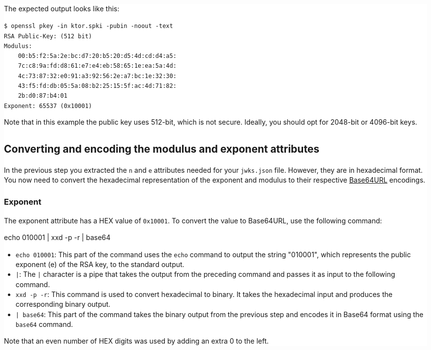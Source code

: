The expected output looks like this:

```Shell
$ openssl pkey -in ktor.spki -pubin -noout -text
RSA Public-Key: (512 bit)
Modulus:
    00:b5:f2:5a:2e:bc:d7:20:b5:20:d5:4d:cd:d4:a5:
    7c:c8:9a:fd:d8:61:e7:e4:eb:58:65:1e:ea:5a:4d:
    4c:73:87:32:e0:91:a3:92:56:2e:a7:bc:1e:32:30:
    43:f5:fd:db:05:5a:08:b2:25:15:5f:ac:4d:71:82:
    2b:d0:87:b4:01
Exponent: 65537 (0x10001)
```

<warning>
<p>
Note that in this example the public key uses 512-bit, which is not secure. Ideally, you should
opt for 2048-bit or 4096-bit keys.
</p>
</warning>

## Converting and encoding the modulus and exponent attributes

In the previous step you extracted the `n` and `e` attributes needed for your `jwks.json` file. However, they are in
hexadecimal format. You now need to convert the hexadecimal representation of the exponent and modulus to their
respective [Base64URL](https://en.wikipedia.org/wiki/Base64#URL_applications) encodings.

### Exponent

The exponent attribute has a HEX value of `0x10001`. To convert the value to Base64URL, use the following command:

<code-block lang="shell">
echo 010001 | xxd -p -r | base64 
</code-block>

* `echo 010001`: This part of the command uses the `echo` command to output the string "010001", which represents the
  public exponent (e) of the RSA key, to the standard output.
* `|`: The `|` character is a pipe that takes the output from the preceding command and passes it as input to the
  following command.
* `xxd -p -r`: This command is used to convert hexadecimal to binary. It takes the hexadecimal input and produces the
  corresponding binary output.
* `| base64`: This part of the command takes the binary output from the previous step and encodes it in Base64 format
  using the `base64` command.

<note>
<p>
Note that an even number of HEX digits was used by adding an extra 0 to the left.
</p>
</note>
